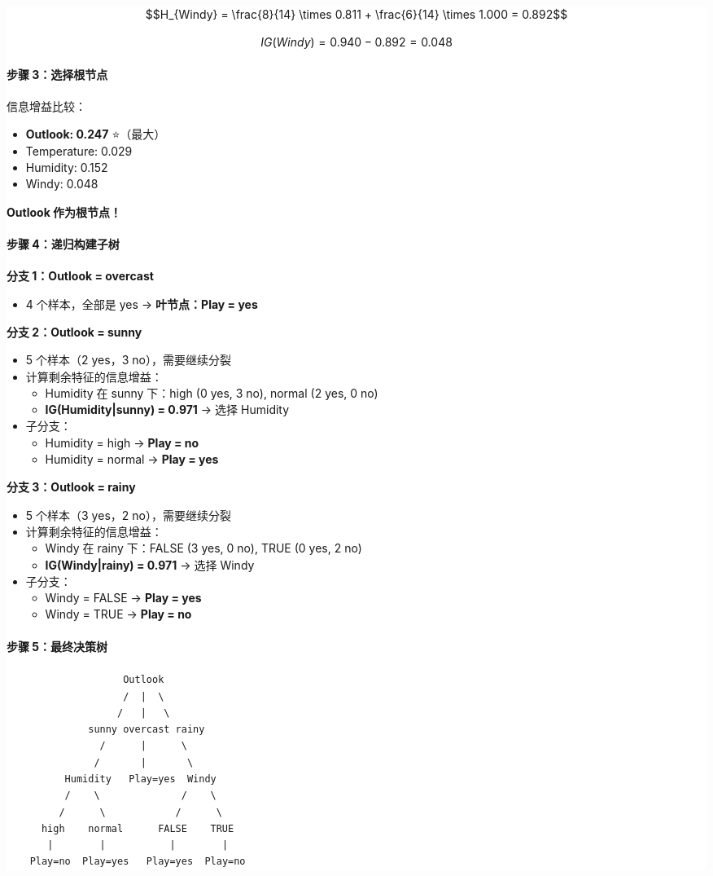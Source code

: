 $$H_{Windy} = \frac{8}{14} \times 0.811 + \frac{6}{14} \times 1.000 = 0.892$$

$$IG(Windy) = 0.940 - 0.892 = 0.048$$

#### 步骤 3：选择根节点

信息增益比较：

- **Outlook: 0.247** ⭐（最大）
- Temperature: 0.029
- Humidity: 0.152
- Windy: 0.048

**Outlook 作为根节点！**

#### 步骤 4：递归构建子树

**分支 1：Outlook = overcast**

- 4 个样本，全部是 yes → **叶节点：Play = yes**

**分支 2：Outlook = sunny**

- 5 个样本（2 yes，3 no），需要继续分裂
- 计算剩余特征的信息增益：
  - Humidity 在 sunny 下：high (0 yes, 3 no), normal (2 yes, 0 no)
  - **IG(Humidity|sunny) = 0.971** → 选择 Humidity
- 子分支：
  - Humidity = high → **Play = no**
  - Humidity = normal → **Play = yes**

**分支 3：Outlook = rainy**

- 5 个样本（3 yes，2 no），需要继续分裂
- 计算剩余特征的信息增益：
  - Windy 在 rainy 下：FALSE (3 yes, 0 no), TRUE (0 yes, 2 no)
  - **IG(Windy|rainy) = 0.971** → 选择 Windy
- 子分支：
  - Windy = FALSE → **Play = yes**
  - Windy = TRUE → **Play = no**

#### 步骤 5：最终决策树

```
                    Outlook
                    /  |  \
                   /   |   \
              sunny overcast rainy
                /      |      \
               /       |       \
          Humidity   Play=yes  Windy
          /    \              /    \
         /      \            /      \
      high    normal      FALSE    TRUE
       |        |           |        |
    Play=no  Play=yes   Play=yes  Play=no
```
